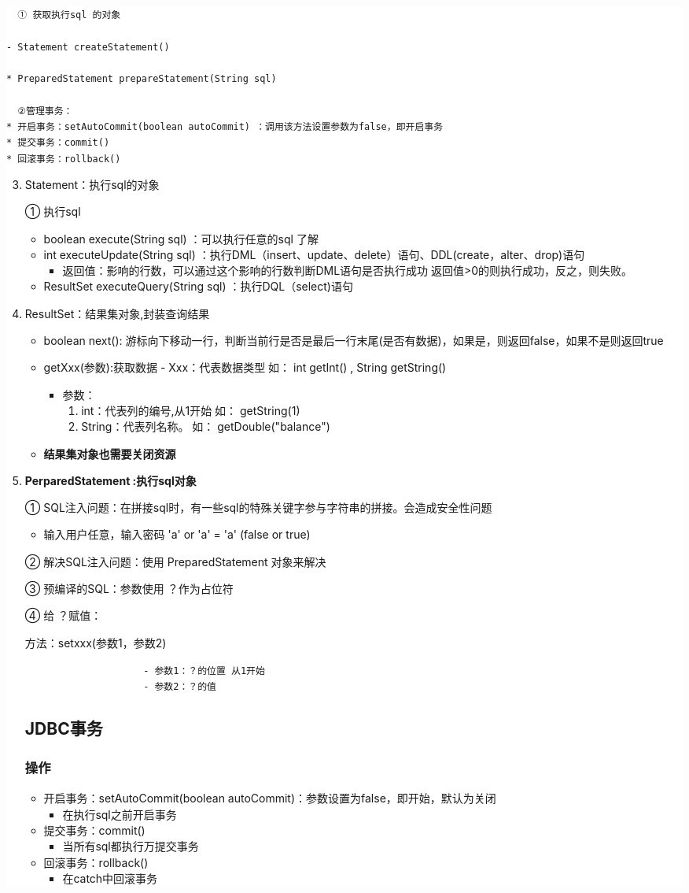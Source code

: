       ① 获取执行sql 的对象

    - Statement createStatement()

    * PreparedStatement prepareStatement(String sql)  

      ②管理事务：
    * 开启事务：setAutoCommit(boolean autoCommit) ：调用该方法设置参数为false，即开启事务
    * 提交事务：commit() 
    * 回滚事务：rollback() 

3. Statement：执行sql的对象

     ① 执行sql

    - boolean execute(String sql) ：可以执行任意的sql 了解 
    - int executeUpdate(String sql) ：执行DML（insert、update、delete）语句、DDL(create，alter、drop)语句
      - 返回值：影响的行数，可以通过这个影响的行数判断DML语句是否执行成功 返回值>0的则执行成功，反之，则失败。
   -  ResultSet executeQuery(String sql)  ：执行DQL（select)语句
   
4. ResultSet：结果集对象,封装查询结果

     - boolean next(): 游标向下移动一行，判断当前行是否是最后一行末尾(是否有数据)，如果是，则返回false，如果不是则返回true

     * getXxx(参数):获取数据
     		- Xxx：代表数据类型   如： int getInt() ,	String getString()
     	
     	* 参数：
     		1. int：代表列的编号,从1开始   如： getString(1)
     		2. String：代表列名称。 如： getDouble("balance")
     	
     * **结果集对象也需要关闭资源**
     
5. **PerparedStatement :执行sql对象**

     ① SQL注入问题：在拼接sql时，有一些sql的特殊关键字参与字符串的拼接。会造成安全性问题

     - 输入用户任意，输入密码 'a' or 'a' = 'a'  (false or true)

     ② 解决SQL注入问题：使用 PreparedStatement 对象来解决

     ③ 预编译的SQL：参数使用 ？作为占位符

     ④ 给 ？赋值：

     方法：setxxx(参数1，参数2)

     						- 参数1：？的位置 从1开始
     						- 参数2：？的值

     

     ## JDBC事务

     ### 操作

     - 开启事务：setAutoCommit(boolean autoCommit)：参数设置为false，即开始，默认为关闭
       - 在执行sql之前开启事务
     - 提交事务：commit()
       - 当所有sql都执行万提交事务
     - 回滚事务：rollback()
       - 在catch中回滚事务

